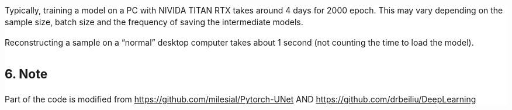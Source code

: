Typically, training a model on a PC with NIVIDA TITAN RTX takes around 4 days for 2000 epoch. This may vary depending on the sample size, batch size and the frequency of saving the intermediate models. 

Reconstructing a sample on a “normal” desktop computer takes about 1 second (not counting the time to load the model).

## 6. Note
Part of the code is modified from https://github.com/milesial/Pytorch-UNet AND
https://github.com/drbeiliu/DeepLearning
